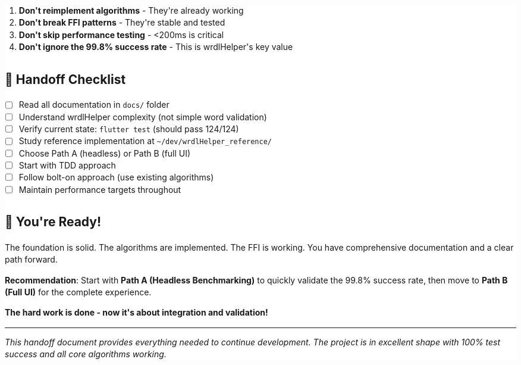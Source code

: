 1. **Don't reimplement algorithms** - They're already working
2. **Don't break FFI patterns** - They're stable and tested
3. **Don't skip performance testing** - <200ms is critical
4. **Don't ignore the 99.8% success rate** - This is wrdlHelper's key value

## 📝 **Handoff Checklist**

- [ ] Read all documentation in `docs/` folder
- [ ] Understand wrdlHelper complexity (not simple word validation)
- [ ] Verify current state: `flutter test` (should pass 124/124)
- [ ] Study reference implementation at `~/dev/wrdlHelper_reference/`
- [ ] Choose Path A (headless) or Path B (full UI)
- [ ] Start with TDD approach
- [ ] Follow bolt-on approach (use existing algorithms)
- [ ] Maintain performance targets throughout

## 🎉 **You're Ready!**

The foundation is solid. The algorithms are implemented. The FFI is working. You have comprehensive documentation and a clear path forward.

**Recommendation**: Start with **Path A (Headless Benchmarking)** to quickly validate the 99.8% success rate, then move to **Path B (Full UI)** for the complete experience.

**The hard work is done - now it's about integration and validation!**

---

*This handoff document provides everything needed to continue development. The project is in excellent shape with 100% test success and all core algorithms working.*
